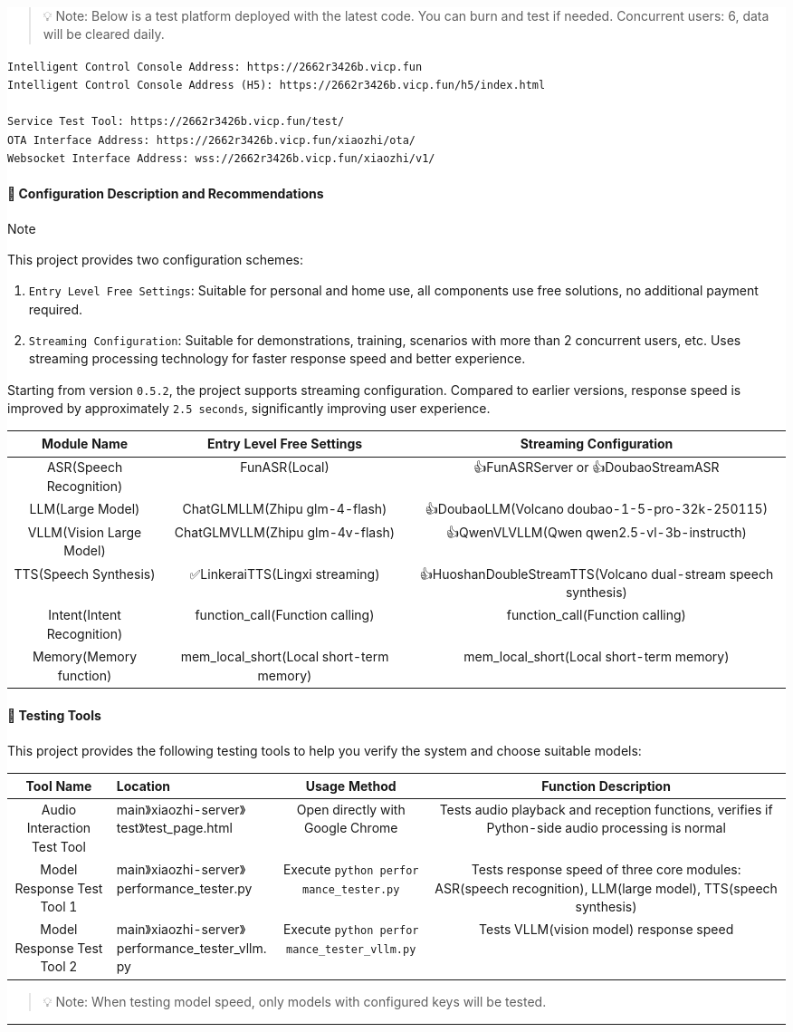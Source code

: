 
> 💡 Note: Below is a test platform deployed with the latest code. You can burn and test if needed. Concurrent users: 6, data will be cleared daily.

```
Intelligent Control Console Address: https://2662r3426b.vicp.fun
Intelligent Control Console Address (H5): https://2662r3426b.vicp.fun/h5/index.html

Service Test Tool: https://2662r3426b.vicp.fun/test/
OTA Interface Address: https://2662r3426b.vicp.fun/xiaozhi/ota/
Websocket Interface Address: wss://2662r3426b.vicp.fun/xiaozhi/v1/
```

#### 🚩 Configuration Description and Recommendations
> [!Note]
> This project provides two configuration schemes:
> 
> 1. `Entry Level Free Settings`: Suitable for personal and home use, all components use free solutions, no additional payment required.
> 
> 2. `Streaming Configuration`: Suitable for demonstrations, training, scenarios with more than 2 concurrent users, etc. Uses streaming processing technology for faster response speed and better experience.
> 
> Starting from version `0.5.2`, the project supports streaming configuration. Compared to earlier versions, response speed is improved by approximately `2.5 seconds`, significantly improving user experience.

| Module Name | Entry Level Free Settings | Streaming Configuration |
|:---:|:---:|:---:|
| ASR(Speech Recognition) | FunASR(Local) | 👍FunASRServer or 👍DoubaoStreamASR |
| LLM(Large Model) | ChatGLMLLM(Zhipu glm-4-flash) | 👍DoubaoLLM(Volcano doubao-1-5-pro-32k-250115) |
| VLLM(Vision Large Model) | ChatGLMVLLM(Zhipu glm-4v-flash) | 👍QwenVLVLLM(Qwen qwen2.5-vl-3b-instructh) |
| TTS(Speech Synthesis) | ✅LinkeraiTTS(Lingxi streaming) | 👍HuoshanDoubleStreamTTS(Volcano dual-stream speech synthesis) |
| Intent(Intent Recognition) | function_call(Function calling) | function_call(Function calling) |
| Memory(Memory function) | mem_local_short(Local short-term memory) | mem_local_short(Local short-term memory) |

#### 🔧 Testing Tools
This project provides the following testing tools to help you verify the system and choose suitable models:

| Tool Name | Location | Usage Method | Function Description |
|:---:|:---|:---:|:---:|
| Audio Interaction Test Tool | main》xiaozhi-server》test》test_page.html | Open directly with Google Chrome | Tests audio playback and reception functions, verifies if Python-side audio processing is normal |
| Model Response Test Tool 1 | main》xiaozhi-server》performance_tester.py | Execute `python performance_tester.py` | Tests response speed of three core modules: ASR(speech recognition), LLM(large model), TTS(speech synthesis) |
| Model Response Test Tool 2 | main》xiaozhi-server》performance_tester_vllm.py | Execute `python performance_tester_vllm.py` | Tests VLLM(vision model) response speed |

> 💡 Note: When testing model speed, only models with configured keys will be tested.

---